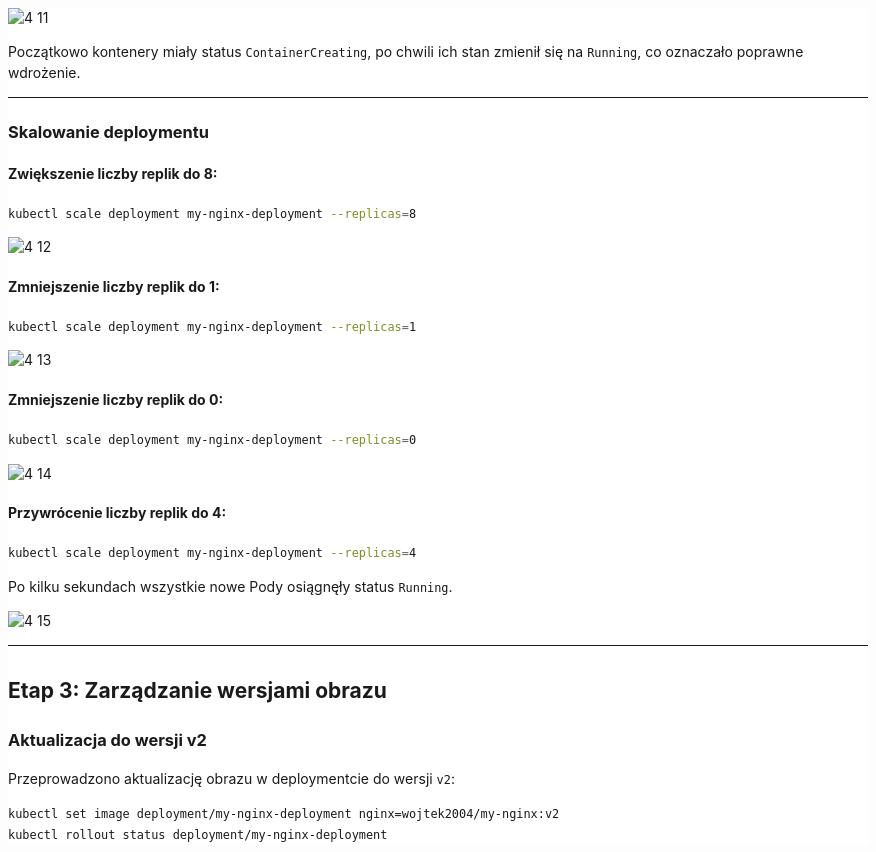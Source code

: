 
![4 11](https://github.com/user-attachments/assets/3776f12f-1b75-4cb1-a9df-6fb02c366bfe)

Początkowo kontenery miały status `ContainerCreating`, po chwili ich stan zmienił się na `Running`, co oznaczało poprawne wdrożenie.

---

### Skalowanie deploymentu

#### Zwiększenie liczby replik do 8:

```bash
kubectl scale deployment my-nginx-deployment --replicas=8
```

![4 12](https://github.com/user-attachments/assets/76b38e4f-7c4b-4c2c-ba88-c143aecd77fb)

#### Zmniejszenie liczby replik do 1:

```bash
kubectl scale deployment my-nginx-deployment --replicas=1
```

![4 13](https://github.com/user-attachments/assets/73421619-330b-4659-9413-811c45c16eed)


#### Zmniejszenie liczby replik do 0:

```bash
kubectl scale deployment my-nginx-deployment --replicas=0
```
![4 14](https://github.com/user-attachments/assets/638bf5b6-7f35-4998-b7e4-9d8e320f278a)


#### Przywrócenie liczby replik do 4:

```bash
kubectl scale deployment my-nginx-deployment --replicas=4
```

Po kilku sekundach wszystkie nowe Pody osiągnęły status `Running`.

![4 15](https://github.com/user-attachments/assets/05b5a090-adbd-404c-b1f2-5a46697d3ce7)


---

## Etap 3: Zarządzanie wersjami obrazu

### Aktualizacja do wersji v2

Przeprowadzono aktualizację obrazu w deploymentcie do wersji `v2`:

```bash
kubectl set image deployment/my-nginx-deployment nginx=wojtek2004/my-nginx:v2
kubectl rollout status deployment/my-nginx-deployment
```
